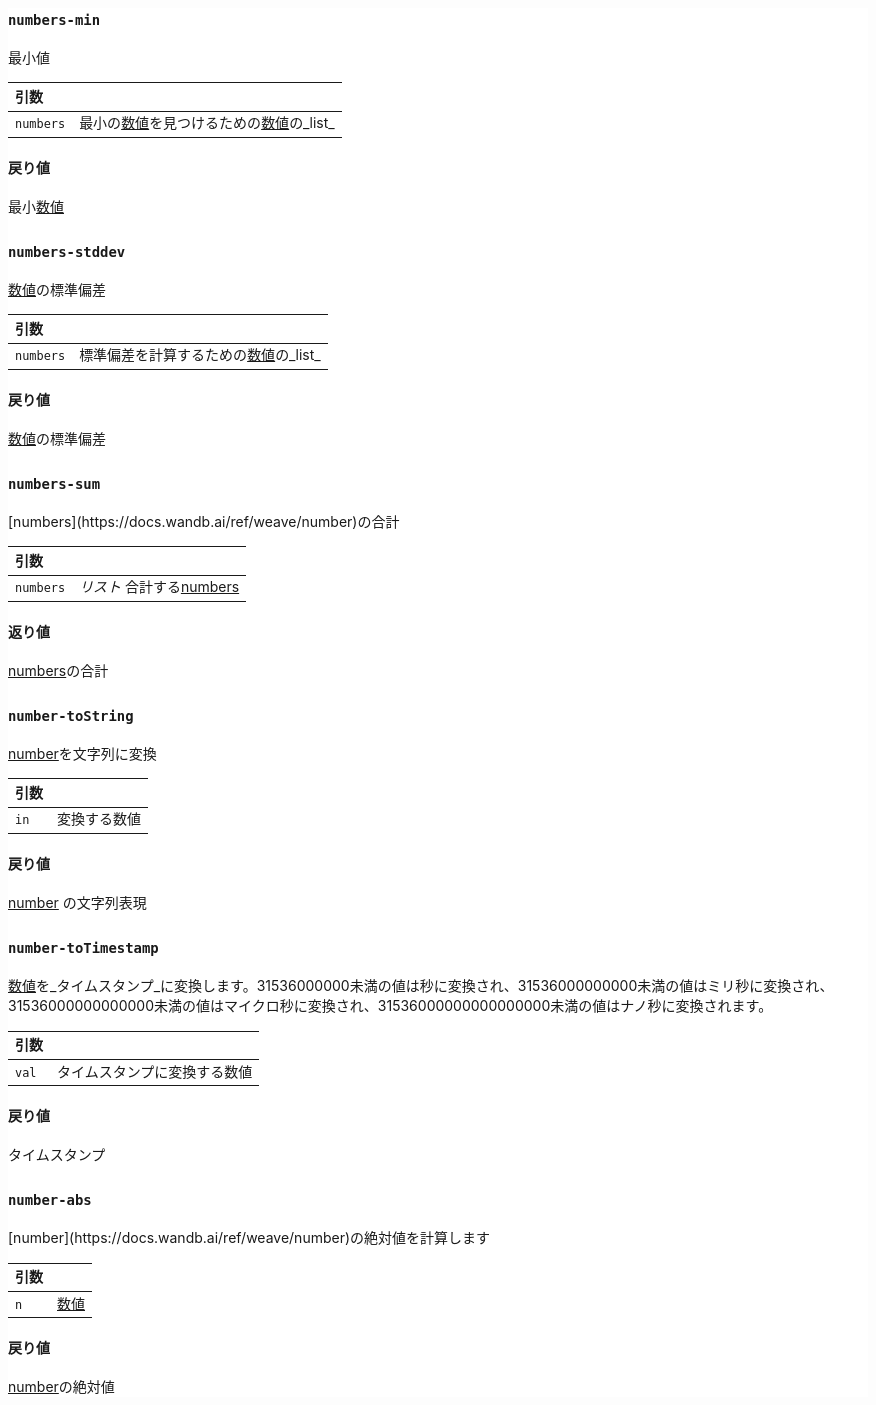<h3 id="numbers-min"><code>numbers-min</code></h3>

最小値

| 引数 |  |
| :--- | :--- |
| `numbers` | 最小の[数値](https://docs.wandb.ai/ref/weave/number)を見つけるための[数値](https://docs.wandb.ai/ref/weave/number)の_list_ |
#### 戻り値
最小[数値](https://docs.wandb.ai/ref/weave/number)

<h3 id="numbers-stddev"><code>numbers-stddev</code></h3>

[数値](https://docs.wandb.ai/ref/weave/number)の標準偏差

| 引数 |  |
| :--- | :--- |
| `numbers` | 標準偏差を計算するための[数値](https://docs.wandb.ai/ref/weave/number)の_list_ |

#### 戻り値
[数値](https://docs.wandb.ai/ref/weave/number)の標準偏差

<h3 id="numbers-sum"><code>numbers-sum</code></h3>
[numbers](https://docs.wandb.ai/ref/weave/number)の合計

| 引数 |  |
| :--- | :--- |
| `numbers` | _リスト_ 合計する[numbers](https://docs.wandb.ai/ref/weave/number) |

#### 返り値
[numbers](https://docs.wandb.ai/ref/weave/number)の合計

<h3 id="number-toString"><code>number-toString</code></h3>

[number](https://docs.wandb.ai/ref/weave/number)を文字列に変換

| 引数 |  |
| :--- | :--- |
| `in` | 変換する数値 |
#### 戻り値
[number](https://docs.wandb.ai/ref/weave/number) の文字列表現

<h3 id="number-toTimestamp"><code>number-toTimestamp</code></h3>

[数値](https://docs.wandb.ai/ref/weave/number)を_タイムスタンプ_に変換します。31536000000未満の値は秒に変換され、31536000000000未満の値はミリ秒に変換され、31536000000000000未満の値はマイクロ秒に変換され、31536000000000000000未満の値はナノ秒に変換されます。

| 引数 |  |
| :--- | :--- |
| `val` | タイムスタンプに変換する数値 |

#### 戻り値
タイムスタンプ

<h3 id="number-abs"><code>number-abs</code></h3>
[number](https://docs.wandb.ai/ref/weave/number)の絶対値を計算します

| 引数 |  |
| :--- | :--- |
| `n` | [数値](https://docs.wandb.ai/ref/weave/number) |

#### 戻り値
[number](https://docs.wandb.ai/ref/weave/number)の絶対値